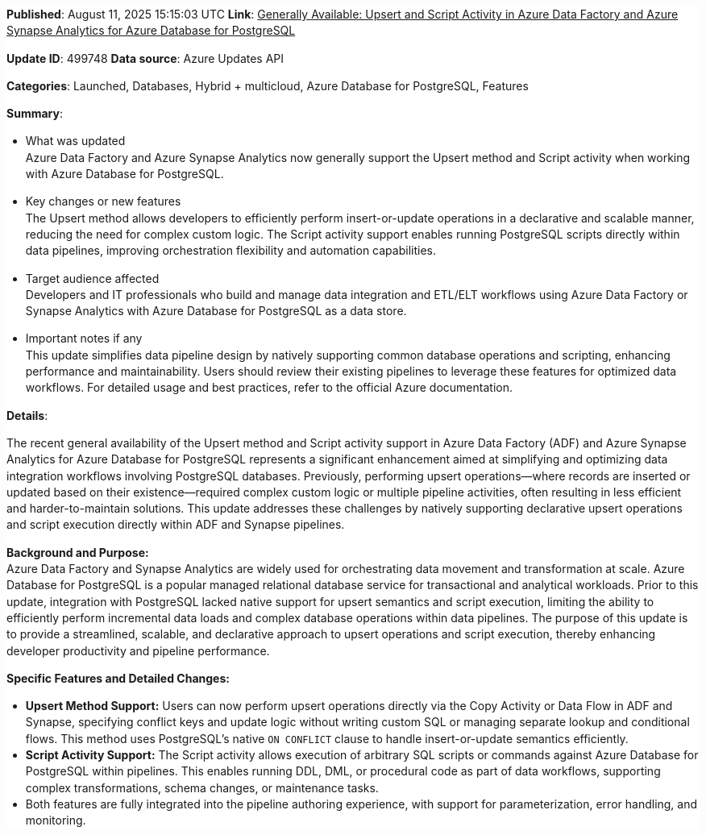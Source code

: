 **Published**: August 11, 2025 15:15:03 UTC
**Link**: [Generally Available: Upsert and Script Activity in Azure Data Factory and Azure Synapse Analytics for Azure Database for PostgreSQL ](https://azure.microsoft.com/updates?id=499748)

**Update ID**: 499748
**Data source**: Azure Updates API

**Categories**: Launched, Databases, Hybrid + multicloud, Azure Database for PostgreSQL, Features

**Summary**:

- What was updated  
Azure Data Factory and Azure Synapse Analytics now generally support the Upsert method and Script activity when working with Azure Database for PostgreSQL.

- Key changes or new features  
The Upsert method allows developers to efficiently perform insert-or-update operations in a declarative and scalable manner, reducing the need for complex custom logic. The Script activity support enables running PostgreSQL scripts directly within data pipelines, improving orchestration flexibility and automation capabilities.

- Target audience affected  
Developers and IT professionals who build and manage data integration and ETL/ELT workflows using Azure Data Factory or Synapse Analytics with Azure Database for PostgreSQL as a data store.

- Important notes if any  
This update simplifies data pipeline design by natively supporting common database operations and scripting, enhancing performance and maintainability. Users should review their existing pipelines to leverage these features for optimized data workflows. For detailed usage and best practices, refer to the official Azure documentation.

**Details**:

The recent general availability of the Upsert method and Script activity support in Azure Data Factory (ADF) and Azure Synapse Analytics for Azure Database for PostgreSQL represents a significant enhancement aimed at simplifying and optimizing data integration workflows involving PostgreSQL databases. Previously, performing upsert operations—where records are inserted or updated based on their existence—required complex custom logic or multiple pipeline activities, often resulting in less efficient and harder-to-maintain solutions. This update addresses these challenges by natively supporting declarative upsert operations and script execution directly within ADF and Synapse pipelines.

**Background and Purpose:**  
Azure Data Factory and Synapse Analytics are widely used for orchestrating data movement and transformation at scale. Azure Database for PostgreSQL is a popular managed relational database service for transactional and analytical workloads. Prior to this update, integration with PostgreSQL lacked native support for upsert semantics and script execution, limiting the ability to efficiently perform incremental data loads and complex database operations within data pipelines. The purpose of this update is to provide a streamlined, scalable, and declarative approach to upsert operations and script execution, thereby enhancing developer productivity and pipeline performance.

**Specific Features and Detailed Changes:**  
- **Upsert Method Support:** Users can now perform upsert operations directly via the Copy Activity or Data Flow in ADF and Synapse, specifying conflict keys and update logic without writing custom SQL or managing separate lookup and conditional flows. This method uses PostgreSQL’s native `ON CONFLICT` clause to handle insert-or-update semantics efficiently.  
- **Script Activity Support:** The Script activity allows execution of arbitrary SQL scripts or commands against Azure Database for PostgreSQL within pipelines. This enables running DDL, DML, or procedural code as part of data workflows, supporting complex transformations, schema changes, or maintenance tasks.  
- Both features are fully integrated into the pipeline authoring experience, with support for parameterization, error handling, and monitoring.
